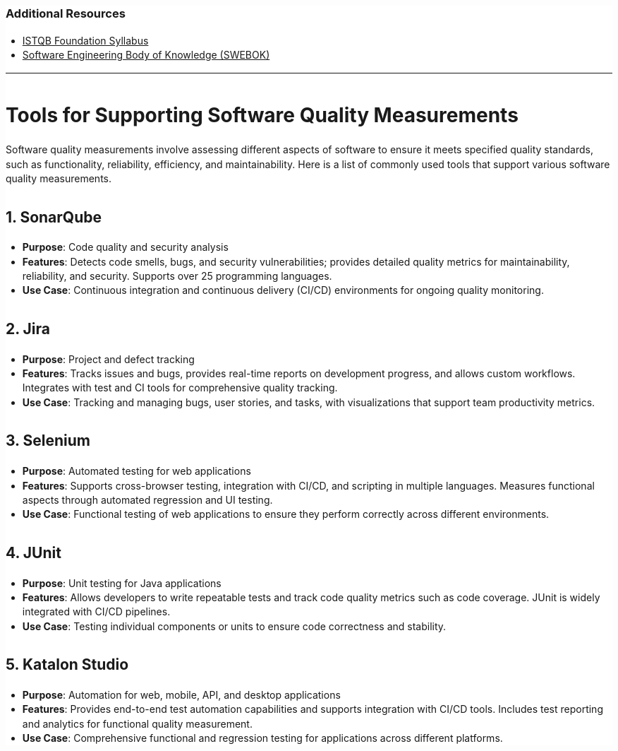 




### Additional Resources

- [ISTQB Foundation Syllabus](https://www.istqb.org)
- [Software Engineering Body of Knowledge (SWEBOK)](https://www.computer.org/education/bodies-of-knowledge/software-engineering)

------------------

# Tools for Supporting Software Quality Measurements

Software quality measurements involve assessing different aspects of software to ensure it meets specified quality standards, such as functionality, reliability, efficiency, and maintainability. Here is a list of commonly used tools that support various software quality measurements.

## 1. **SonarQube**
   - **Purpose**: Code quality and security analysis
   - **Features**: Detects code smells, bugs, and security vulnerabilities; provides detailed quality metrics for maintainability, reliability, and security. Supports over 25 programming languages.
   - **Use Case**: Continuous integration and continuous delivery (CI/CD) environments for ongoing quality monitoring.

## 2. **Jira**
   - **Purpose**: Project and defect tracking
   - **Features**: Tracks issues and bugs, provides real-time reports on development progress, and allows custom workflows. Integrates with test and CI tools for comprehensive quality tracking.
   - **Use Case**: Tracking and managing bugs, user stories, and tasks, with visualizations that support team productivity metrics.

## 3. **Selenium**
   - **Purpose**: Automated testing for web applications
   - **Features**: Supports cross-browser testing, integration with CI/CD, and scripting in multiple languages. Measures functional aspects through automated regression and UI testing.
   - **Use Case**: Functional testing of web applications to ensure they perform correctly across different environments.

## 4. **JUnit**
   - **Purpose**: Unit testing for Java applications
   - **Features**: Allows developers to write repeatable tests and track code quality metrics such as code coverage. JUnit is widely integrated with CI/CD pipelines.
   - **Use Case**: Testing individual components or units to ensure code correctness and stability.

## 5. **Katalon Studio**
   - **Purpose**: Automation for web, mobile, API, and desktop applications
   - **Features**: Provides end-to-end test automation capabilities and supports integration with CI/CD tools. Includes test reporting and analytics for functional quality measurement.
   - **Use Case**: Comprehensive functional and regression testing for applications across different platforms.
